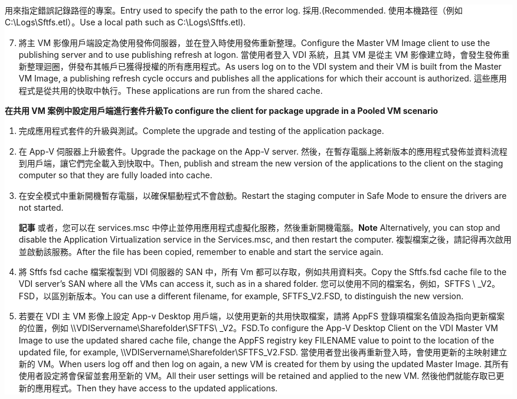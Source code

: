    <td align="left"><p><span data-ttu-id="073ed-163">用來指定錯誤記錄路徑的專案。</span><span class="sxs-lookup"><span data-stu-id="073ed-163">Entry used to specify the path to the error log.</span></span> <span data-ttu-id="073ed-164">採用.</span><span class="sxs-lookup"><span data-stu-id="073ed-164">(Recommended.</span></span> <span data-ttu-id="073ed-165">使用本機路徑（例如 C:\Logs\Sftfs.etl）。</span><span class="sxs-lookup"><span data-stu-id="073ed-165">Use a local path such as C:\Logs\Sftfs.etl).</span></span></p></td>
   </tr>
   </tbody>
   </table>

     

7. <span data-ttu-id="073ed-166">將主 VM 影像用戶端設定為使用發佈伺服器，並在登入時使用發佈重新整理。</span><span class="sxs-lookup"><span data-stu-id="073ed-166">Configure the Master VM Image client to use the publishing server and to use publishing refresh at logon.</span></span> <span data-ttu-id="073ed-167">當使用者登入 VDI 系統，且其 VM 是從主 VM 影像建立時，會發生發佈重新整理迴圈，併發布其帳戶已獲得授權的所有應用程式。</span><span class="sxs-lookup"><span data-stu-id="073ed-167">As users log on to the VDI system and their VM is built from the Master VM Image, a publishing refresh cycle occurs and publishes all the applications for which their account is authorized.</span></span> <span data-ttu-id="073ed-168">這些應用程式是從共用的快取中執行。</span><span class="sxs-lookup"><span data-stu-id="073ed-168">These applications are run from the shared cache.</span></span>

**<span data-ttu-id="073ed-169">在共用 VM 案例中設定用戶端進行套件升級</span><span class="sxs-lookup"><span data-stu-id="073ed-169">To configure the client for package upgrade in a Pooled VM scenario</span></span>**

1.  <span data-ttu-id="073ed-170">完成應用程式套件的升級與測試。</span><span class="sxs-lookup"><span data-stu-id="073ed-170">Complete the upgrade and testing of the application package.</span></span>

2.  <span data-ttu-id="073ed-171">在 App-V 伺服器上升級套件。</span><span class="sxs-lookup"><span data-stu-id="073ed-171">Upgrade the package on the App-V server.</span></span> <span data-ttu-id="073ed-172">然後，在暫存電腦上將新版本的應用程式發佈並資料流程到用戶端，讓它們完全載入到快取中。</span><span class="sxs-lookup"><span data-stu-id="073ed-172">Then, publish and stream the new version of the applications to the client on the staging computer so that they are fully loaded into cache.</span></span>

3.  <span data-ttu-id="073ed-173">在安全模式中重新開機暫存電腦，以確保驅動程式不會啟動。</span><span class="sxs-lookup"><span data-stu-id="073ed-173">Restart the staging computer in Safe Mode to ensure the drivers are not started.</span></span>

    <span data-ttu-id="073ed-174">**記事** 或者，您可以在 services.msc 中停止並停用應用程式虛擬化服務，然後重新開機電腦。</span><span class="sxs-lookup"><span data-stu-id="073ed-174">**Note** Alternatively, you can stop and disable the Application Virtualization service in the Services.msc, and then restart the computer.</span></span> <span data-ttu-id="073ed-175">複製檔案之後，請記得再次啟用並啟動該服務。</span><span class="sxs-lookup"><span data-stu-id="073ed-175">After the file has been copied, remember to enable and start the service again.</span></span>

     

4.  <span data-ttu-id="073ed-176">將 Sftfs fsd cache 檔案複製到 VDI 伺服器的 SAN 中，所有 Vm 都可以存取，例如共用資料夾。</span><span class="sxs-lookup"><span data-stu-id="073ed-176">Copy the Sftfs.fsd cache file to the VDI server’s SAN where all the VMs can access it, such as in a shared folder.</span></span> <span data-ttu-id="073ed-177">您可以使用不同的檔案名，例如，SFTFS \ _V2。FSD，以區別新版本。</span><span class="sxs-lookup"><span data-stu-id="073ed-177">You can use a different filename, for example, SFTFS\_V2.FSD, to distinguish the new version.</span></span>

5.  <span data-ttu-id="073ed-178">若要在 VDI 主 VM 影像上設定 App-v Desktop 用戶端，以使用更新的共用快取檔案，請將 AppFS 登錄項檔案名值設為指向更新檔案的位置，例如 \\\\VDIServername\\Sharefolder\\SFTFS\ _V2。FSD.</span><span class="sxs-lookup"><span data-stu-id="073ed-178">To configure the App-V Desktop Client on the VDI Master VM Image to use the updated shared cache file, change the AppFS registry key FILENAME value to point to the location of the updated file, for example, \\\\VDIServername\\Sharefolder\\SFTFS\_V2.FSD.</span></span> <span data-ttu-id="073ed-179">當使用者登出後再重新登入時，會使用更新的主映射建立新的 VM。</span><span class="sxs-lookup"><span data-stu-id="073ed-179">When users log off and then log on again, a new VM is created for them by using the updated Master Image.</span></span> <span data-ttu-id="073ed-180">其所有使用者設定將會保留並套用至新的 VM。</span><span class="sxs-lookup"><span data-stu-id="073ed-180">All their user settings will be retained and applied to the new VM.</span></span> <span data-ttu-id="073ed-181">然後他們就能存取已更新的應用程式。</span><span class="sxs-lookup"><span data-stu-id="073ed-181">Then they have access to the updated applications.</span></span>
